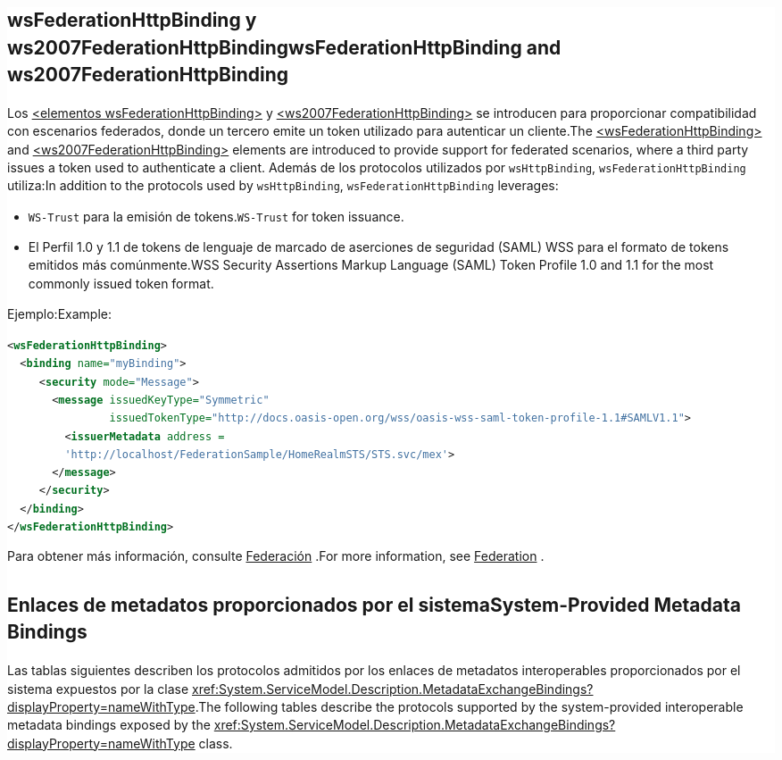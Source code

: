 ## <a name="wsfederationhttpbinding-and-ws2007federationhttpbinding"></a><span data-ttu-id="6eef5-221">wsFederationHttpBinding y ws2007FederationHttpBinding</span><span class="sxs-lookup"><span data-stu-id="6eef5-221">wsFederationHttpBinding and ws2007FederationHttpBinding</span></span>  
 <span data-ttu-id="6eef5-222">Los [ \<elementos wsFederationHttpBinding>](../../../../docs/framework/configure-apps/file-schema/wcf/wsfederationhttpbinding.md) y [ \<ws2007FederationHttpBinding>](../../../../docs/framework/configure-apps/file-schema/wcf/ws2007federationhttpbinding.md) se introducen para proporcionar compatibilidad con escenarios federados, donde un tercero emite un token utilizado para autenticar un cliente.</span><span class="sxs-lookup"><span data-stu-id="6eef5-222">The [\<wsFederationHttpBinding>](../../../../docs/framework/configure-apps/file-schema/wcf/wsfederationhttpbinding.md) and [\<ws2007FederationHttpBinding>](../../../../docs/framework/configure-apps/file-schema/wcf/ws2007federationhttpbinding.md) elements are introduced to provide support for federated scenarios, where a third party issues a token used to authenticate a client.</span></span> <span data-ttu-id="6eef5-223">Además de los protocolos utilizados por `wsHttpBinding`, `wsFederationHttpBinding` utiliza:</span><span class="sxs-lookup"><span data-stu-id="6eef5-223">In addition to the protocols used by `wsHttpBinding`, `wsFederationHttpBinding` leverages:</span></span>  
  
- <span data-ttu-id="6eef5-224">`WS-Trust` para la emisión de tokens.</span><span class="sxs-lookup"><span data-stu-id="6eef5-224">`WS-Trust` for token issuance.</span></span>  
  
- <span data-ttu-id="6eef5-225">El Perfil 1.0 y 1.1 de tokens de lenguaje de marcado de aserciones de seguridad (SAML) WSS para el formato de tokens emitidos más comúnmente.</span><span class="sxs-lookup"><span data-stu-id="6eef5-225">WSS Security Assertions Markup Language (SAML) Token Profile 1.0 and 1.1 for the most commonly issued token format.</span></span>  
  
 <span data-ttu-id="6eef5-226">Ejemplo:</span><span class="sxs-lookup"><span data-stu-id="6eef5-226">Example:</span></span>  
  
```xml  
<wsFederationHttpBinding>  
  <binding name="myBinding">  
     <security mode="Message">  
       <message issuedKeyType="Symmetric"
                issuedTokenType="http://docs.oasis-open.org/wss/oasis-wss-saml-token-profile-1.1#SAMLV1.1">  
         <issuerMetadata address =
         'http://localhost/FederationSample/HomeRealmSTS/STS.svc/mex'>  
       </message>  
     </security>  
  </binding>  
</wsFederationHttpBinding>  
```  
  
 <span data-ttu-id="6eef5-227">Para obtener más información, consulte [Federación](../../../../docs/framework/wcf/feature-details/federation.md) .</span><span class="sxs-lookup"><span data-stu-id="6eef5-227">For more information, see [Federation](../../../../docs/framework/wcf/feature-details/federation.md) .</span></span>  
  
## <a name="system-provided-metadata-bindings"></a><span data-ttu-id="6eef5-228">Enlaces de metadatos proporcionados por el sistema</span><span class="sxs-lookup"><span data-stu-id="6eef5-228">System-Provided Metadata Bindings</span></span>  
 <span data-ttu-id="6eef5-229">Las tablas siguientes describen los protocolos admitidos por los enlaces de metadatos interoperables proporcionados por el sistema expuestos por la clase <xref:System.ServiceModel.Description.MetadataExchangeBindings?displayProperty=nameWithType>.</span><span class="sxs-lookup"><span data-stu-id="6eef5-229">The following tables describe the protocols supported by the system-provided interoperable metadata bindings exposed by the <xref:System.ServiceModel.Description.MetadataExchangeBindings?displayProperty=nameWithType> class.</span></span>  
  